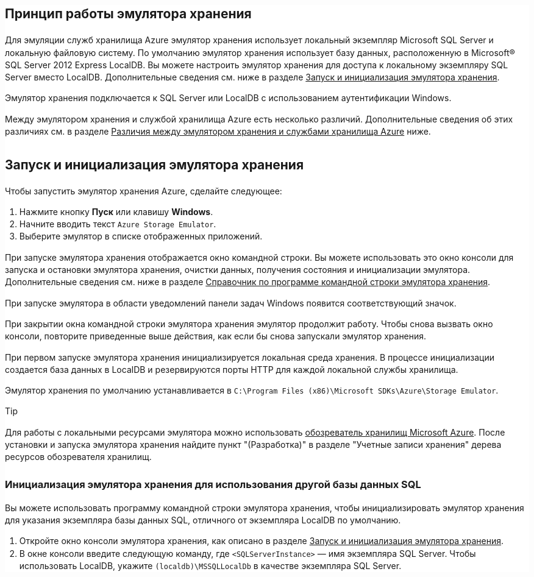 ## <a name="how-the-storage-emulator-works"></a>Принцип работы эмулятора хранения
Для эмуляции служб хранилища Azure эмулятор хранения использует локальный экземпляр Microsoft SQL Server и локальную файловую систему. По умолчанию эмулятор хранения использует базу данных, расположенную в Microsoft® SQL Server 2012 Express LocalDB. Вы можете настроить эмулятор хранения для доступа к локальному экземпляру SQL Server вместо LocalDB. Дополнительные сведения см. ниже в разделе [Запуск и инициализация эмулятора хранения](#start-and-initialize-the-storage-emulator).

Эмулятор хранения подключается к SQL Server или LocalDB с использованием аутентификации Windows.

Между эмулятором хранения и службой хранилища Azure есть несколько различий. Дополнительные сведения об этих различиях см. в разделе [Различия между эмулятором хранения и службами хранилища Azure](#differences-between-the-storage-emulator-and-azure-storage) ниже.

## <a name="start-and-initialize-the-storage-emulator"></a>Запуск и инициализация эмулятора хранения

Чтобы запустить эмулятор хранения Azure, сделайте следующее:
1. Нажмите кнопку **Пуск** или клавишу **Windows**.
2. Начните вводить текст `Azure Storage Emulator`.
3. Выберите эмулятор в списке отображенных приложений.

При запуске эмулятора хранения отображается окно командной строки. Вы можете использовать это окно консоли для запуска и остановки эмулятора хранения, очистки данных, получения состояния и инициализации эмулятора. Дополнительные сведения см. ниже в разделе [Справочник по программе командной строки эмулятора хранения](#storage-emulator-command-line-tool-reference).

При запуске эмулятора в области уведомлений панели задач Windows появится соответствующий значок.

При закрытии окна командной строки эмулятора хранения эмулятор продолжит работу. Чтобы снова вызвать окно консоли, повторите приведенные выше действия, как если бы снова запускали эмулятор хранения.

При первом запуске эмулятора хранения инициализируется локальная среда хранения. В процессе инициализации создается база данных в LocalDB и резервируются порты HTTP для каждой локальной службы хранилища.

Эмулятор хранения по умолчанию устанавливается в `C:\Program Files (x86)\Microsoft SDKs\Azure\Storage Emulator`.

> [!TIP]
> Для работы с локальными ресурсами эмулятора можно использовать [обозреватель хранилищ Microsoft Azure](https://storageexplorer.com). После установки и запуска эмулятора хранения найдите пункт "(Разработка)" в разделе "Учетные записи хранения" дерева ресурсов обозревателя хранилищ.
>

### <a name="initialize-the-storage-emulator-to-use-a-different-sql-database"></a>Инициализация эмулятора хранения для использования другой базы данных SQL

Вы можете использовать программу командной строки эмулятора хранения, чтобы инициализировать эмулятор хранения для указания экземпляра базы данных SQL, отличного от экземпляра LocalDB по умолчанию.

1. Откройте окно консоли эмулятора хранения, как описано в разделе [Запуск и инициализация эмулятора хранения](#start-and-initialize-the-storage-emulator).
1. В окне консоли введите следующую команду, где `<SQLServerInstance>` — имя экземпляра SQL Server. Чтобы использовать LocalDB, укажите `(localdb)\MSSQLLocalDb` в качестве экземпляра SQL Server.
